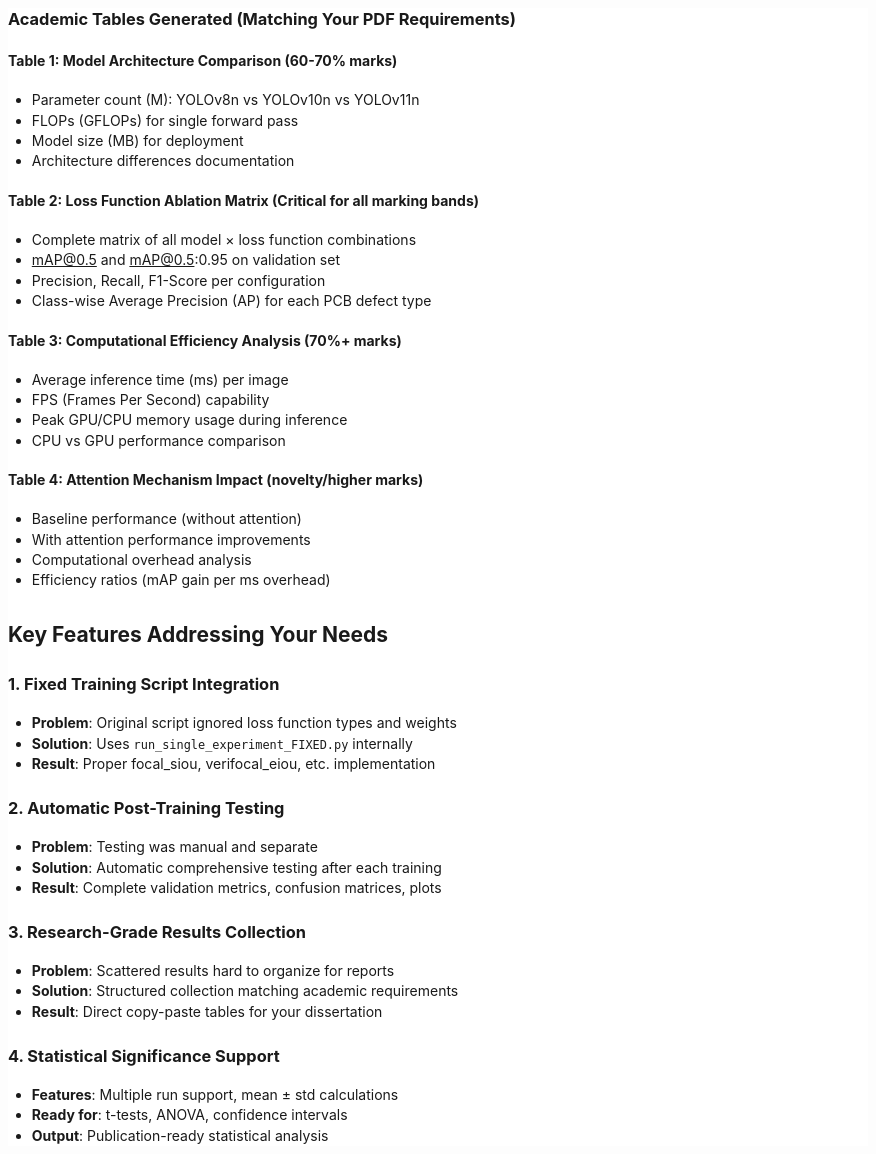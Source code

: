 ### Academic Tables Generated (Matching Your PDF Requirements)

#### Table 1: Model Architecture Comparison (60-70% marks)
- Parameter count (M): YOLOv8n vs YOLOv10n vs YOLOv11n
- FLOPs (GFLOPs) for single forward pass
- Model size (MB) for deployment
- Architecture differences documentation

#### Table 2: Loss Function Ablation Matrix (Critical for all marking bands)
- Complete matrix of all model × loss function combinations
- mAP@0.5 and mAP@0.5:0.95 on validation set
- Precision, Recall, F1-Score per configuration
- Class-wise Average Precision (AP) for each PCB defect type

#### Table 3: Computational Efficiency Analysis (70%+ marks)
- Average inference time (ms) per image
- FPS (Frames Per Second) capability
- Peak GPU/CPU memory usage during inference
- CPU vs GPU performance comparison

#### Table 4: Attention Mechanism Impact (novelty/higher marks)
- Baseline performance (without attention)
- With attention performance improvements
- Computational overhead analysis
- Efficiency ratios (mAP gain per ms overhead)

## Key Features Addressing Your Needs

### 1. Fixed Training Script Integration
- **Problem**: Original script ignored loss function types and weights
- **Solution**: Uses `run_single_experiment_FIXED.py` internally
- **Result**: Proper focal_siou, verifocal_eiou, etc. implementation

### 2. Automatic Post-Training Testing  
- **Problem**: Testing was manual and separate
- **Solution**: Automatic comprehensive testing after each training
- **Result**: Complete validation metrics, confusion matrices, plots

### 3. Research-Grade Results Collection
- **Problem**: Scattered results hard to organize for reports
- **Solution**: Structured collection matching academic requirements
- **Result**: Direct copy-paste tables for your dissertation

### 4. Statistical Significance Support
- **Features**: Multiple run support, mean ± std calculations
- **Ready for**: t-tests, ANOVA, confidence intervals
- **Output**: Publication-ready statistical analysis
